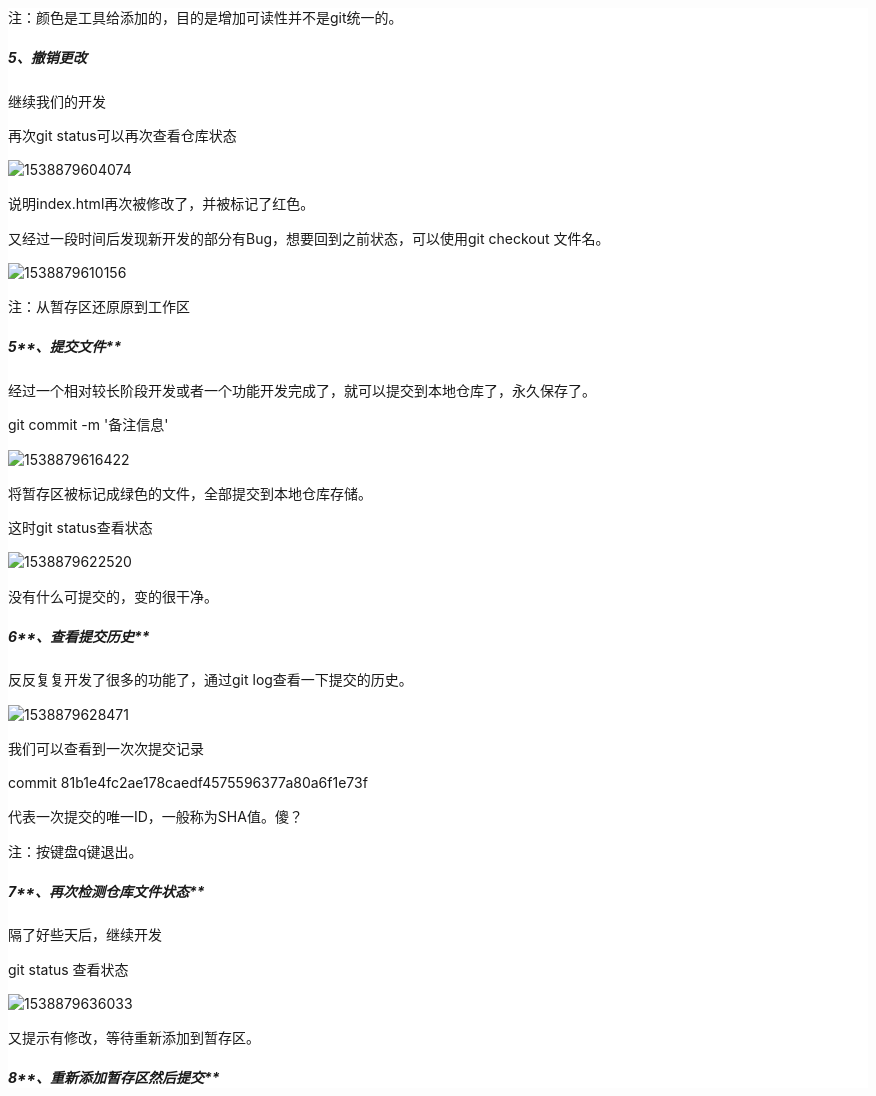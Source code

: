 注：颜色是工具给添加的，目的是增加可读性并不是git统一的。

##### 5、撤销更改

继续我们的开发

再次git status可以再次查看仓库状态

   ![1538879604074](C:\Users\QD\AppData\Roaming\Typora\typora-user-images\1538879604074.png)

说明index.html再次被修改了，并被标记了红色。

又经过一段时间后发现新开发的部分有Bug，想要回到之前状态，可以使用git checkout 文件名。

   ![1538879610156](C:\Users\QD\AppData\Roaming\Typora\typora-user-images\1538879610156.png)

注：从暂存区还原原到工作区

##### **5****、提交文件**

经过一个相对较长阶段开发或者一个功能开发完成了，就可以提交到本地仓库了，永久保存了。

git commit -m '备注信息'

   ![1538879616422](C:\Users\QD\AppData\Roaming\Typora\typora-user-images\1538879616422.png)

将暂存区被标记成绿色的文件，全部提交到本地仓库存储。

这时git status查看状态

   ![1538879622520](C:\Users\QD\AppData\Roaming\Typora\typora-user-images\1538879622520.png)

没有什么可提交的，变的很干净。

##### **6****、查看提交历史**

反反复复开发了很多的功能了，通过git log查看一下提交的历史。

   ![1538879628471](C:\Users\QD\AppData\Roaming\Typora\typora-user-images\1538879628471.png)

我们可以查看到一次次提交记录

commit 81b1e4fc2ae178caedf4575596377a80a6f1e73f

代表一次提交的唯一ID，一般称为SHA值。傻？

注：按键盘q键退出。

##### **7****、再次检测仓库文件状态**

隔了好些天后，继续开发

git status 查看状态

   ![1538879636033](C:\Users\QD\AppData\Roaming\Typora\typora-user-images\1538879636033.png)

又提示有修改，等待重新添加到暂存区。

##### **8****、重新添加暂存区然后提交**
